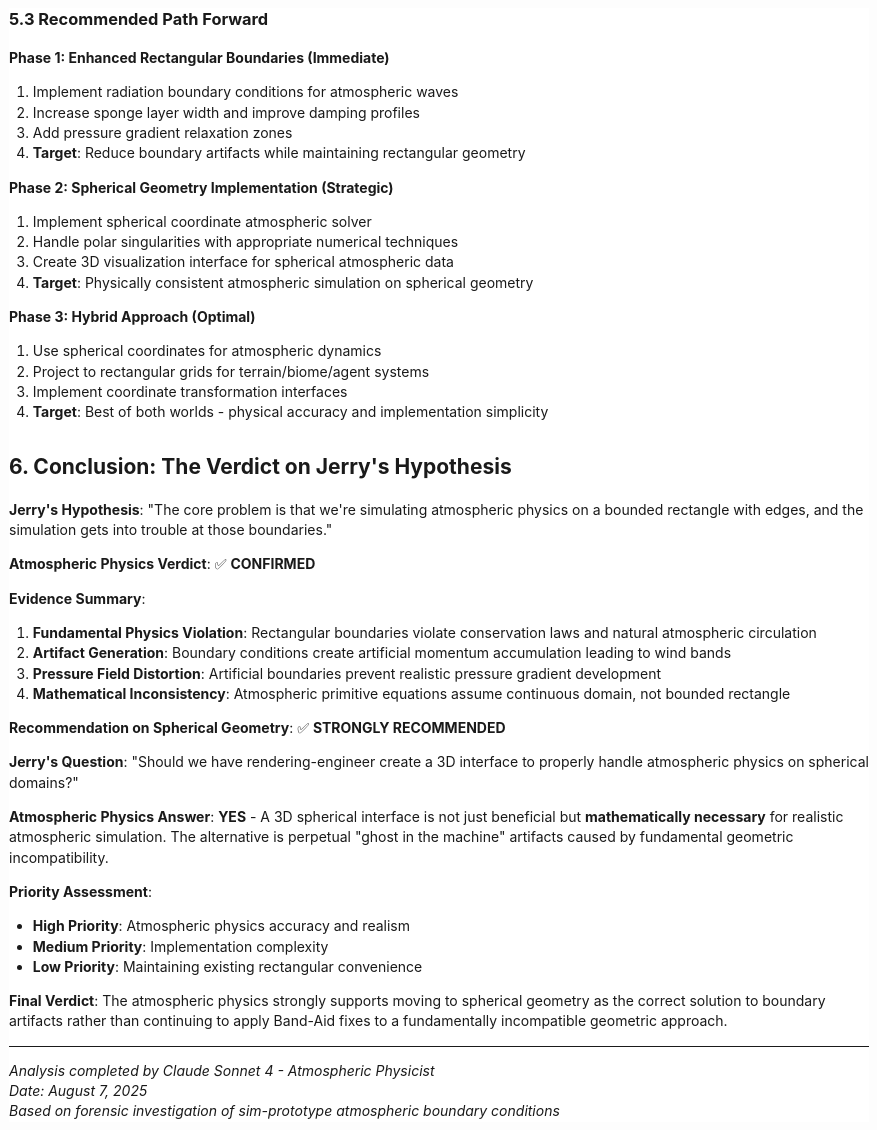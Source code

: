 ### 5.3 Recommended Path Forward

**Phase 1: Enhanced Rectangular Boundaries (Immediate)**
1. Implement radiation boundary conditions for atmospheric waves
2. Increase sponge layer width and improve damping profiles  
3. Add pressure gradient relaxation zones
4. **Target**: Reduce boundary artifacts while maintaining rectangular geometry

**Phase 2: Spherical Geometry Implementation (Strategic)**
1. Implement spherical coordinate atmospheric solver
2. Handle polar singularities with appropriate numerical techniques
3. Create 3D visualization interface for spherical atmospheric data
4. **Target**: Physically consistent atmospheric simulation on spherical geometry

**Phase 3: Hybrid Approach (Optimal)**
1. Use spherical coordinates for atmospheric dynamics
2. Project to rectangular grids for terrain/biome/agent systems  
3. Implement coordinate transformation interfaces
4. **Target**: Best of both worlds - physical accuracy and implementation simplicity

## 6. Conclusion: The Verdict on Jerry's Hypothesis

**Jerry's Hypothesis**: "The core problem is that we're simulating atmospheric physics on a bounded rectangle with edges, and the simulation gets into trouble at those boundaries."

**Atmospheric Physics Verdict**: ✅ **CONFIRMED**

**Evidence Summary**:
1. **Fundamental Physics Violation**: Rectangular boundaries violate conservation laws and natural atmospheric circulation
2. **Artifact Generation**: Boundary conditions create artificial momentum accumulation leading to wind bands
3. **Pressure Field Distortion**: Artificial boundaries prevent realistic pressure gradient development
4. **Mathematical Inconsistency**: Atmospheric primitive equations assume continuous domain, not bounded rectangle

**Recommendation on Spherical Geometry**: ✅ **STRONGLY RECOMMENDED**

**Jerry's Question**: "Should we have rendering-engineer create a 3D interface to properly handle atmospheric physics on spherical domains?"

**Atmospheric Physics Answer**: **YES** - A 3D spherical interface is not just beneficial but **mathematically necessary** for realistic atmospheric simulation. The alternative is perpetual "ghost in the machine" artifacts caused by fundamental geometric incompatibility.

**Priority Assessment**:
- **High Priority**: Atmospheric physics accuracy and realism
- **Medium Priority**: Implementation complexity  
- **Low Priority**: Maintaining existing rectangular convenience

**Final Verdict**: The atmospheric physics strongly supports moving to spherical geometry as the correct solution to boundary artifacts rather than continuing to apply Band-Aid fixes to a fundamentally incompatible geometric approach.

---

*Analysis completed by Claude Sonnet 4 - Atmospheric Physicist*  
*Date: August 7, 2025*  
*Based on forensic investigation of sim-prototype atmospheric boundary conditions*